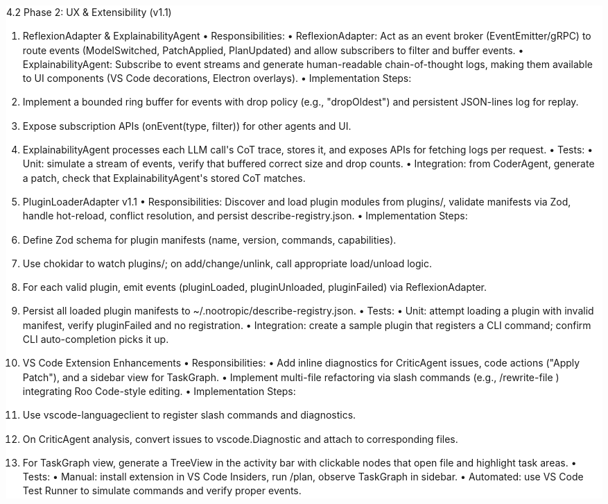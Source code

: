 4.2 Phase 2: UX & Extensibility (v1.1)

1. ReflexionAdapter & ExplainabilityAgent
   • Responsibilities:
   • ReflexionAdapter: Act as an event broker (EventEmitter/gRPC) to route events (ModelSwitched, PatchApplied, PlanUpdated) and allow subscribers to filter and buffer events.
   • ExplainabilityAgent: Subscribe to event streams and generate human-readable chain-of-thought logs, making them available to UI components (VS Code decorations, Electron overlays).
   • Implementation Steps:

2. Implement a bounded ring buffer for events with drop policy (e.g., "dropOldest") and persistent JSON-lines log for replay.

3. Expose subscription APIs (onEvent(type, filter)) for other agents and UI.

4. ExplainabilityAgent processes each LLM call's CoT trace, stores it, and exposes APIs for fetching logs per request.
   • Tests:
   • Unit: simulate a stream of events, verify that buffered correct size and drop counts.
   • Integration: from CoderAgent, generate a patch, check that ExplainabilityAgent's stored CoT matches.

5. PluginLoaderAdapter v1.1
   • Responsibilities: Discover and load plugin modules from plugins/, validate manifests via Zod, handle hot-reload, conflict resolution, and persist describe-registry.json.
   • Implementation Steps:

6. Define Zod schema for plugin manifests (name, version, commands, capabilities).

7. Use chokidar to watch plugins/; on add/change/unlink, call appropriate load/unload logic.

8. For each valid plugin, emit events (pluginLoaded, pluginUnloaded, pluginFailed) via ReflexionAdapter.

9. Persist all loaded plugin manifests to ~/.nootropic/describe-registry.json.
   • Tests:
   • Unit: attempt loading a plugin with invalid manifest, verify pluginFailed and no registration.
   • Integration: create a sample plugin that registers a CLI command; confirm CLI auto-completion picks it up.

10. VS Code Extension Enhancements
    • Responsibilities:
    • Add inline diagnostics for CriticAgent issues, code actions ("Apply Patch"), and a sidebar view for TaskGraph.
    • Implement multi-file refactoring via slash commands (e.g., /rewrite-file <rule-id>) integrating Roo Code-style editing.
    • Implementation Steps:

11. Use vscode-languageclient to register slash commands and diagnostics.

12. On CriticAgent analysis, convert issues to vscode.Diagnostic and attach to corresponding files.

13. For TaskGraph view, generate a TreeView in the activity bar with clickable nodes that open file and highlight task areas.
    • Tests:
    • Manual: install extension in VS Code Insiders, run /plan, observe TaskGraph in sidebar.
    • Automated: use VS Code Test Runner to simulate commands and verify proper events.
